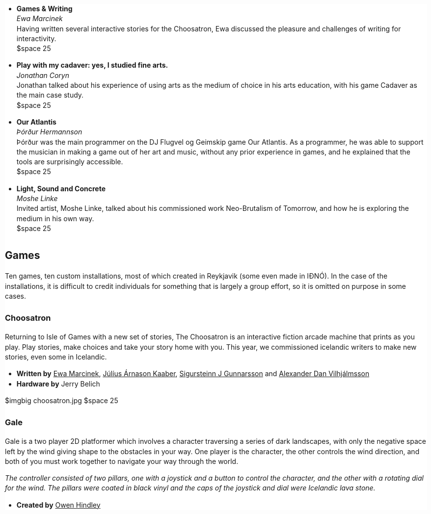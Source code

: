 * __Games & Writing__  
*Ewa Marcinek*  
Having written several interactive stories for the Choosatron, Ewa discussed the pleasure and challenges of writing for interactivity.  
$space 25

* __Play with my cadaver: yes, I studied fine arts.__  
*Jonathan Coryn*  
Jonathan talked about his experience of using arts as the medium of choice in his arts education, with his game Cadaver as the main case study.  
$space 25

* __Our Atlantis__  
*Þórður Hermannson*  
Þórður was the main programmer on the DJ Flugvel og Geimskip game Our Atlantis. As a programmer, he was able to support the musician in making a game out of her art and music, without any prior experience in games, and he explained that the tools are surprisingly accessible.  
$space 25

* __Light, Sound and Concrete__  
*Moshe Linke*  
Invited artist, Moshe Linke, talked about his commissioned work Neo-Brutalism of Tomorrow, and how he is exploring the medium in his own way.  
$space 25

## Games
Ten games, ten custom installations, most of which created in Reykjavik (some even made in IÐNÓ). In the case of the installations, it is difficult to credit individuals for something that is largely a group effort, so it is omitted on purpose in some cases.

### Choosatron
Returning to Isle of Games with a new set of stories, The Choosatron is an interactive fiction arcade machine that prints as you play. Play stories, make choices and take your story home with you. This year, we commissioned icelandic writers to make new stories, even some in Icelandic. 

* __Written by__ [Ewa Marcinek], [Júlíus Árnason Kaaber], [Sigursteinn J Gunnarsson] and [Alexander Dan Vilhjálmsson]
* __Hardware by__ Jerry Belich  

$imgbig choosatron.jpg
$space 25

[Ewa Marcinek]: https://www.ewamarcinek.com/
[Júlíus Árnason Kaaber]: #
[Sigursteinn J Gunnarsson]: http://siggunnarsson.com/
[Alexander Dan Vilhjálmsson]: http://benedikt.is/alexander-dan/

### Gale
Gale is a two player 2D platformer which involves a character traversing a series of dark landscapes, with only the negative space left by the wind giving shape to the obstacles in your way. One player is the character, the other controls the wind direction, and both of you must work together to navigate your way through the world.  

_The controller consisted of two pillars, one with a joystick and a button to control the character, and the other with a rotating dial for the wind. The pillars were coated in black vinyl and the caps of the joystick and dial were Icelandic lava stone._

* __Created by__ [Owen Hindley]


[iog]: http://www.isleofgames.is/
[article]: https://medium.com/@jonatan.van.hove/how-to-start-a-scene-bef6deb610d6
[Facebook]: https://www.facebook.com/isleofgamesfestival/
[Instagram]: https://www.instagram.com/isleofgames/
[Torfi]: https://twitter.com/torfias
[Joon]: https://twitter.com/joonturbo
[Owen Hindley]: http://www.owenhindley.co.uk/
[Joon]: http://joon.be/
[Joi]: http://www.joe.is/
[Torfi]: https://torfi.itch.io/
[Owen Hindley]: http://www.owenhindley.co.uk/
[svartitch]: https://joonturbo.itch.io/svartkolla
[Marín Björt Valtýsdóttir]: http://instagram.com/marmarbor
[other performances]: https://www.youtube.com/watch?v=HKR6LnphWMM
[Höskuldur Eiríksson]: http://instagram.com/hoskuldur89
[Gabe Cuzillo]: https://twitter.com/gabecuzzillo
[Giant Squid Studios]: https://giantsquidstudios.com/
[ABZÛ]: https://abzugame.com/
[photos]: https://photos.app.goo.gl/eKd4EGQuPNaY78MA8
[Patrik Ontkovic]: https://patrikontkovic.com/
[Owen Hindley]: http://www.owenhindley.co.uk/
[the 2019 booklet]: isleofgames002booklet.pdf
[marin]: http://instagram.com/marmarbor
[patrik]: https://patrikontkovic.com/
[full gallery]: https://photos.app.goo.gl/eKd4EGQuPNaY78MA8
[bob]: https://www.instagram.com/bobschellens/?hl=en
[Alexandra]: https://alexandrabjarg.itch.io/
[Auður]: #
[Haukur]: #
[Joon]: http://joon.be/
[Jóa]: #
[Jói]: http://www.joe.is/
[Kristín]: #
[Marín]: http://instagram.com/marmarbor
[Nanna]: http://huldufugl.is/
[Owen]: http://www.owenhindley.co.uk/
[Sig]: http://siggunnarsson.com/
[Torfi]: https://torfi.itch.io/